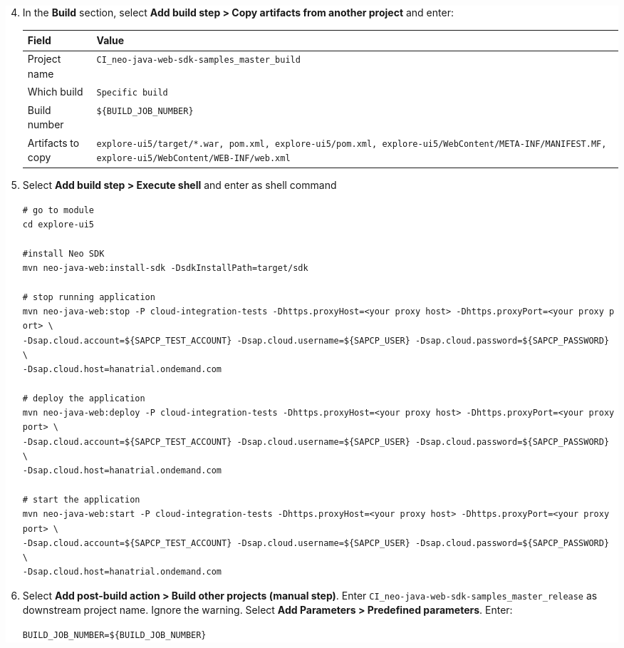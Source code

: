 4. In the **Build** section, select **Add build step > Copy artifacts from another project** and enter:

    Field                                  | Value
    :------------------------------------- | :-------------------------------------------------------------------------
    Project name                           | `CI_neo-java-web-sdk-samples_master_build`
    Which build                            | `Specific build`
    Build number                           | `${BUILD_JOB_NUMBER}`
    Artifacts to copy                      | `explore-ui5/target/*.war, pom.xml, explore-ui5/pom.xml, explore-ui5/WebContent/META-INF/MANIFEST.MF, explore-ui5/WebContent/WEB-INF/web.xml`

5. Select **Add build step > Execute shell**  and enter as shell command

    ```
    # go to module
    cd explore-ui5

    #install Neo SDK
    mvn neo-java-web:install-sdk -DsdkInstallPath=target/sdk

    # stop running application
    mvn neo-java-web:stop -P cloud-integration-tests -Dhttps.proxyHost=<your proxy host> -Dhttps.proxyPort=<your proxy port> \
    -Dsap.cloud.account=${SAPCP_TEST_ACCOUNT} -Dsap.cloud.username=${SAPCP_USER} -Dsap.cloud.password=${SAPCP_PASSWORD} \
    -Dsap.cloud.host=hanatrial.ondemand.com

    # deploy the application
    mvn neo-java-web:deploy -P cloud-integration-tests -Dhttps.proxyHost=<your proxy host> -Dhttps.proxyPort=<your proxy port> \
    -Dsap.cloud.account=${SAPCP_TEST_ACCOUNT} -Dsap.cloud.username=${SAPCP_USER} -Dsap.cloud.password=${SAPCP_PASSWORD} \
    -Dsap.cloud.host=hanatrial.ondemand.com

    # start the application
    mvn neo-java-web:start -P cloud-integration-tests -Dhttps.proxyHost=<your proxy host> -Dhttps.proxyPort=<your proxy port> \
    -Dsap.cloud.account=${SAPCP_TEST_ACCOUNT} -Dsap.cloud.username=${SAPCP_USER} -Dsap.cloud.password=${SAPCP_PASSWORD} \
    -Dsap.cloud.host=hanatrial.ondemand.com
    ```

6. Select **Add post-build action > Build other projects (manual step)**.
    Enter `CI_neo-java-web-sdk-samples_master_release` as downstream project name.
    Ignore the warning. Select **Add Parameters > Predefined parameters**. Enter:

    ```
    BUILD_JOB_NUMBER=${BUILD_JOB_NUMBER}
    ```
